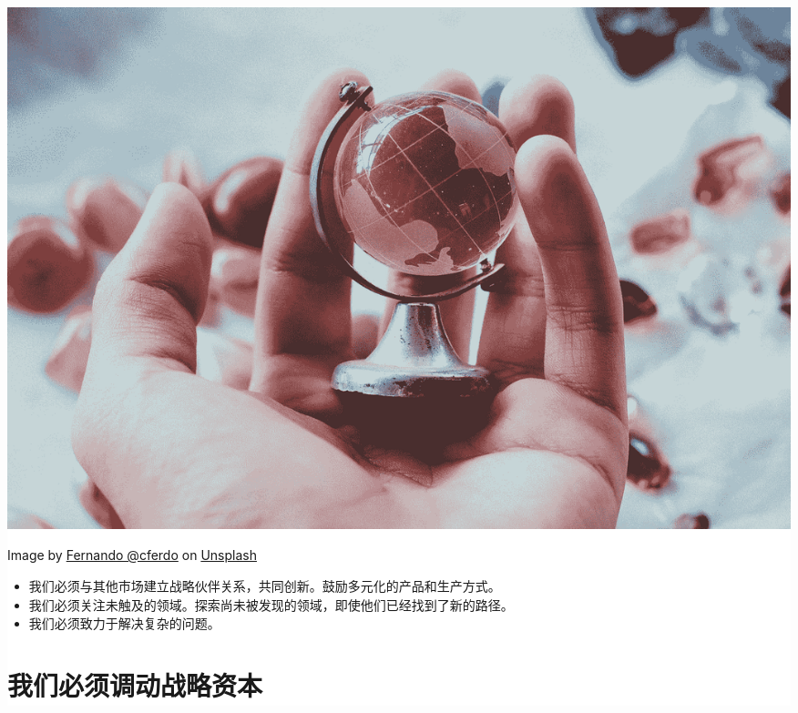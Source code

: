 ![](img/8df2e833ff489291dd4d8ed1749642bc.png)

Image by [Fernando @cferdo](https://unsplash.com/@dearferdo?utm_source=medium&utm_medium=referral) on [Unsplash](https://unsplash.com?utm_source=medium&utm_medium=referral)

*   我们必须与其他市场建立战略伙伴关系，共同创新。鼓励多元化的产品和生产方式。
*   我们必须关注未触及的领域。探索尚未被发现的领域，即使他们已经找到了新的路径。
*   我们必须致力于解决复杂的问题。

# 我们必须调动战略资本
